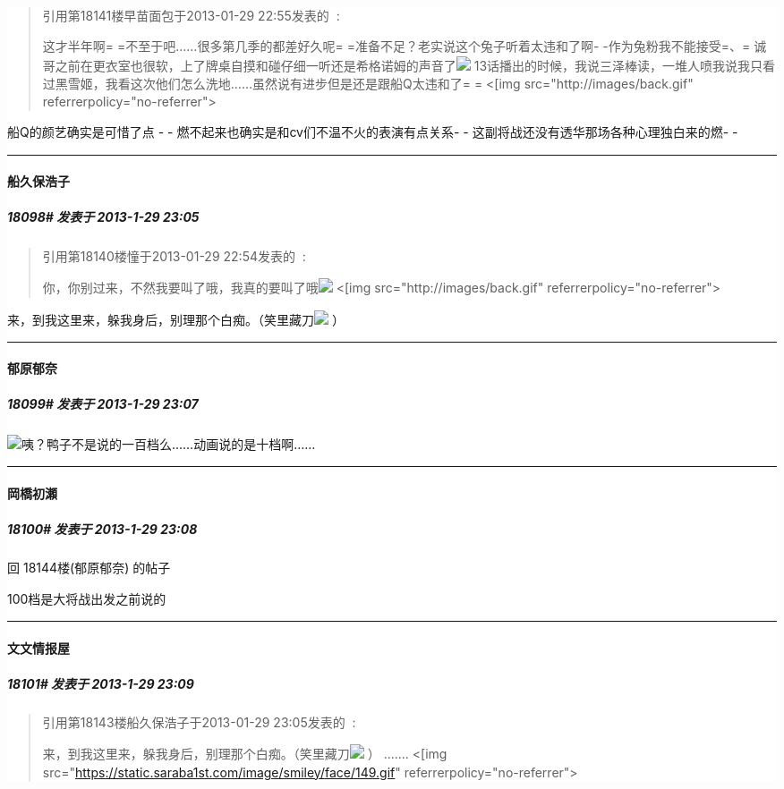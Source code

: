 
<blockquote>引用第18141楼早苗面包于2013-01-29 22:55发表的  :

这才半年啊= =不至于吧……很多第几季的都差好久呢= =准备不足？老实说这个兔子听着太违和了啊- -作为兔粉我不能接受=、=
诚哥之前在更衣室也很软，上了牌桌自摸和碰仔细一听还是希格诺姆的声音了<img src="https://static.saraba1st.com/image/smiley/face/136.gif" referrerpolicy="no-referrer"> 
13话播出的时候，我说三泽棒读，一堆人喷我说我只看过黑雪姬，我看这次他们怎么洗地……虽然说有进步但是还是跟船Q太违和了= =
<[img src="http://images/back.gif" referrerpolicy="no-referrer"></blockquote>船Q的颜艺确实是可惜了点 - -
燃不起来也确实是和cv们不温不火的表演有点关系- -
这副将战还没有透华那场各种心理独白来的燃- -


-----

####  船久保浩子  
##### 18098#       发表于 2013-1-29 23:05


<blockquote>引用第18140楼憧于2013-01-29 22:54发表的  :


你，你别过来，不然我要叫了哦，我真的要叫了哦<img src="https://static.saraba1st.com/image/smiley/normal/023.gif" referrerpolicy="no-referrer"> 
<[img src="http://images/back.gif" referrerpolicy="no-referrer"></blockquote>


来，到我这里来，躲我身后，别理那个白痴。（笑里藏刀<img src="https://static.saraba1st.com/image/smiley/face/136.gif" referrerpolicy="no-referrer"> ）


-----

####  郁原郁奈  
##### 18099#       发表于 2013-1-29 23:07


<img src="https://static.saraba1st.com/image/smiley/face/136.gif" referrerpolicy="no-referrer">咦？鸭子不是说的一百档么……动画说的是十档啊……


-----

####  岡橋初瀬  
##### 18100#       发表于 2013-1-29 23:08

回 18144楼(郁原郁奈) 的帖子


100档是大将战出发之前说的


-----

####  文文情报屋  
##### 18101#       发表于 2013-1-29 23:09


<blockquote>引用第18143楼船久保浩子于2013-01-29 23:05发表的  :


来，到我这里来，躲我身后，别理那个白痴。（笑里藏刀<img src="https://static.saraba1st.com/image/smiley/face/136.gif" referrerpolicy="no-referrer"> ）
....... <[img src="https://static.saraba1st.com/image/smiley/face/149.gif" referrerpolicy="no-referrer">
